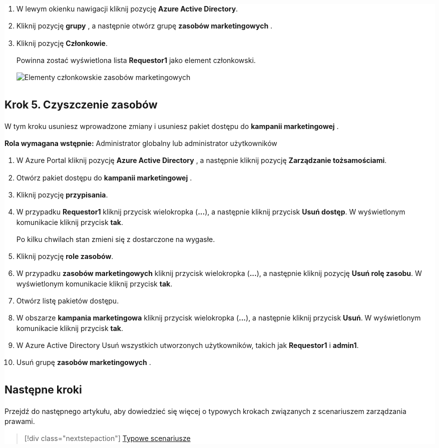 1. W lewym okienku nawigacji kliknij pozycję **Azure Active Directory**.

1. Kliknij pozycję **grupy** , a następnie otwórz grupę **zasobów marketingowych** .

1. Kliknij pozycję **Członkowie**.

    Powinna zostać wyświetlona lista **Requestor1** jako element członkowski.

    ![Elementy członkowskie zasobów marketingowych](./media/entitlement-management-access-package-first/group-members.png)

## <a name="step-5-clean-up-resources"></a>Krok 5. Czyszczenie zasobów

W tym kroku usuniesz wprowadzone zmiany i usuniesz pakiet dostępu do **kampanii marketingowej** .

**Rola wymagana wstępnie:**  Administrator globalny lub administrator użytkowników

1. W Azure Portal kliknij pozycję **Azure Active Directory** , a następnie kliknij pozycję **Zarządzanie tożsamościami**.

1. Otwórz pakiet dostępu do **kampanii marketingowej** .

1. Kliknij pozycję **przypisania**.

1. W przypadku **Requestor1** kliknij przycisk wielokropka (**...**), a następnie kliknij przycisk **Usuń dostęp**. W wyświetlonym komunikacie kliknij przycisk **tak**.

    Po kilku chwilach stan zmieni się z dostarczone na wygasłe.

1. Kliknij pozycję **role zasobów**.

1. W przypadku **zasobów marketingowych** kliknij przycisk wielokropka (**...**), a następnie kliknij pozycję **Usuń rolę zasobu**. W wyświetlonym komunikacie kliknij przycisk **tak**.

1. Otwórz listę pakietów dostępu.

1. W obszarze **kampania marketingowa** kliknij przycisk wielokropka (**...**), a następnie kliknij przycisk **Usuń**. W wyświetlonym komunikacie kliknij przycisk **tak**.

1. W Azure Active Directory Usuń wszystkich utworzonych użytkowników, takich jak **Requestor1** i **admin1**.

1. Usuń grupę **zasobów marketingowych** .

## <a name="next-steps"></a>Następne kroki

Przejdź do następnego artykułu, aby dowiedzieć się więcej o typowych krokach związanych z scenariuszem zarządzania prawami.
> [!div class="nextstepaction"]
> [Typowe scenariusze](entitlement-management-scenarios.md)
